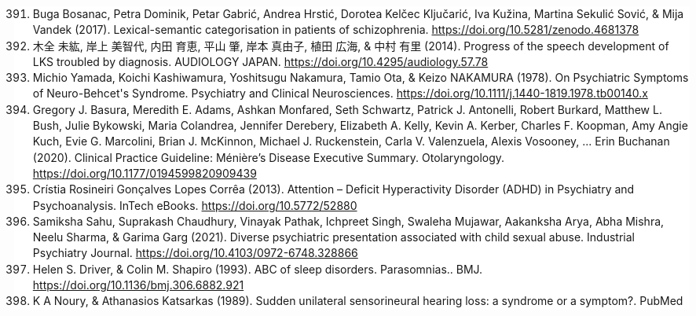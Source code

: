 391. Buga Bosanac, Petra Dominik, Petar Gabrić, Andrea Hrstić, Dorotea Kelčec Ključarić, Iva Kužina, Martina Sekulić Sović, & Mija Vandek (2017). Lexical-semantic categorisation in patients of schizophrenia. https://doi.org/10.5281/zenodo.4681378
392. 木全 未紘, 岸上 美智代, 内田 育恵, 平山 肇, 岸本 真由子, 植田 広海, & 中村 有里 (2014). Progress of the speech development of LKS troubled by diagnosis. AUDIOLOGY JAPAN. https://doi.org/10.4295/audiology.57.78
393. Michio Yamada, Koichi Kashiwamura, Yoshitsugu Nakamura, Tamio Ota, & Keizo NAKAMURA (1978). On Psychiatric Symptoms of Neuro-Behcet's Syndrome. Psychiatry and Clinical Neurosciences. https://doi.org/10.1111/j.1440-1819.1978.tb00140.x
394. Gregory J. Basura, Meredith E. Adams, Ashkan Monfared, Seth Schwartz, Patrick J. Antonelli, Robert Burkard, Matthew L. Bush, Julie Bykowski, Maria Colandrea, Jennifer Derebery, Elizabeth A. Kelly, Kevin A. Kerber, Charles F. Koopman, Amy Angie Kuch, Evie G. Marcolini, Brian J. McKinnon, Michael J. Ruckenstein, Carla V. Valenzuela, Alexis Vosooney, ... Erin Buchanan (2020). Clinical Practice Guideline: Ménière’s Disease Executive Summary. Otolaryngology. https://doi.org/10.1177/0194599820909439
395. Crístia Rosineiri Gonçalves Lopes Corrêa (2013). Attention – Deficit Hyperactivity Disorder (ADHD) in Psychiatry and Psychoanalysis. InTech eBooks. https://doi.org/10.5772/52880
396. Samiksha Sahu, Suprakash Chaudhury, Vinayak Pathak, Ichpreet Singh, Swaleha Mujawar, Aakanksha Arya, Abha Mishra, Neelu Sharma, & Garima Garg (2021). Diverse psychiatric presentation associated with child sexual abuse. Industrial Psychiatry Journal. https://doi.org/10.4103/0972-6748.328866
397. Helen S. Driver, & Colin M. Shapiro (1993). ABC of sleep disorders. Parasomnias.. BMJ. https://doi.org/10.1136/bmj.306.6882.921
398. K A Noury, & Athanasios Katsarkas (1989). Sudden unilateral sensorineural hearing loss: a syndrome or a symptom?. PubMed
